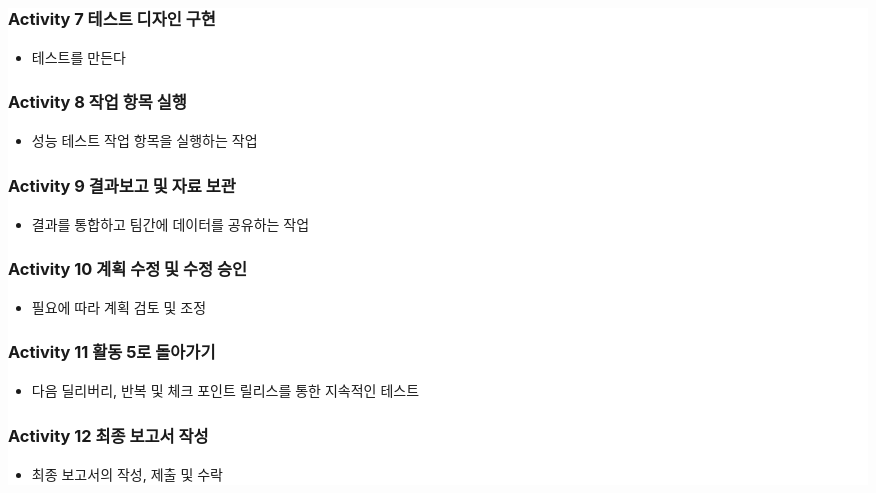 ### Activity 7 테스트 디자인 구현
  - 테스트를 만든다
### Activity 8 작업 항목 실행
  - 성능 테스트 작업 항목을 실행하는 작업
### Activity 9 결과보고 및 자료 보관
  - 결과를 통합하고 팀간에 데이터를 공유하는 작업
### Activity 10 계획 수정 및 수정 승인
  - 필요에 따라 계획 검토 및 조정
### Activity 11 활동 5로 돌아가기
  - 다음 딜리버리, 반복 및 체크 포인트 릴리스를 통한 지속적인 테스트
### Activity 12 최종 보고서 작성
  - 최종 보고서의 작성, 제출 및 수락
